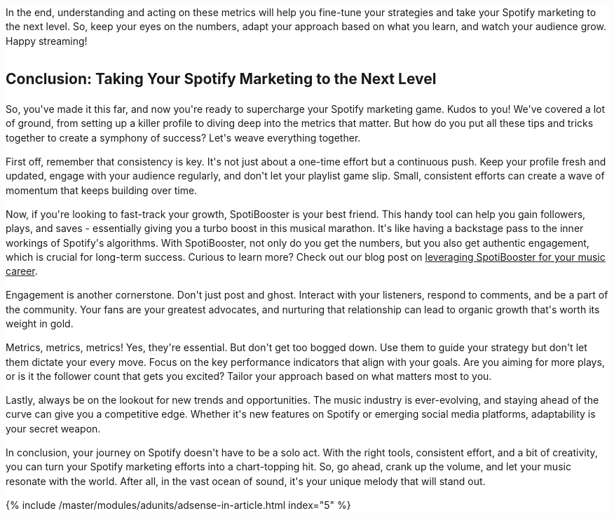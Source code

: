 In the end, understanding and acting on these metrics will help you fine-tune your strategies and take your Spotify marketing to the next level. So, keep your eyes on the numbers, adapt your approach based on what you learn, and watch your audience grow. Happy streaming!

## Conclusion: Taking Your Spotify Marketing to the Next Level

So, you've made it this far, and now you're ready to supercharge your Spotify marketing game. Kudos to you! We've covered a lot of ground, from setting up a killer profile to diving deep into the metrics that matter. But how do you put all these tips and tricks together to create a symphony of success? Let's weave everything together.

First off, remember that consistency is key. It's not just about a one-time effort but a continuous push. Keep your profile fresh and updated, engage with your audience regularly, and don't let your playlist game slip. Small, consistent efforts can create a wave of momentum that keeps building over time.

Now, if you're looking to fast-track your growth, SpotiBooster is your best friend. This handy tool can help you gain followers, plays, and saves - essentially giving you a turbo boost in this musical marathon. It's like having a backstage pass to the inner workings of Spotify's algorithms. With SpotiBooster, not only do you get the numbers, but you also get authentic engagement, which is crucial for long-term success. Curious to learn more? Check out our blog post on [leveraging SpotiBooster for your music career](https://spotibooster.com/blog/from-unknown-to-unstoppable-leveraging-spotibooster-for-your-music-career).

Engagement is another cornerstone. Don't just post and ghost. Interact with your listeners, respond to comments, and be a part of the community. Your fans are your greatest advocates, and nurturing that relationship can lead to organic growth that's worth its weight in gold. 

Metrics, metrics, metrics! Yes, they're essential. But don't get too bogged down. Use them to guide your strategy but don't let them dictate your every move. Focus on the key performance indicators that align with your goals. Are you aiming for more plays, or is it the follower count that gets you excited? Tailor your approach based on what matters most to you.

Lastly, always be on the lookout for new trends and opportunities. The music industry is ever-evolving, and staying ahead of the curve can give you a competitive edge. Whether it's new features on Spotify or emerging social media platforms, adaptability is your secret weapon.

In conclusion, your journey on Spotify doesn't have to be a solo act. With the right tools, consistent effort, and a bit of creativity, you can turn your Spotify marketing efforts into a chart-topping hit. So, go ahead, crank up the volume, and let your music resonate with the world. After all, in the vast ocean of sound, it's your unique melody that will stand out.


{% include /master/modules/adunits/adsense-in-article.html index="5" %}